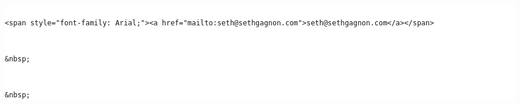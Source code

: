                                                                                                                                                                                                                                                                                                                                                                                                                                                                                 <span style="font-family: Arial;"><a href="mailto:seth@sethgagnon.com">seth@sethgagnon.com</a></span>
                                                                                                                                                                                                                                                                                                                                                                                                                                                                                
                                                                                                                                                                                                                                                                                                                                                                                                                                                                                &nbsp;
                                                                                                                                                                                                                                                                                                                                                                                                                                                                                
                                                                                                                                                                                                                                                                                                                                                                                                                                                                                &nbsp;

 [1]: https://localhost:9043/ibm/console/logon.jsp